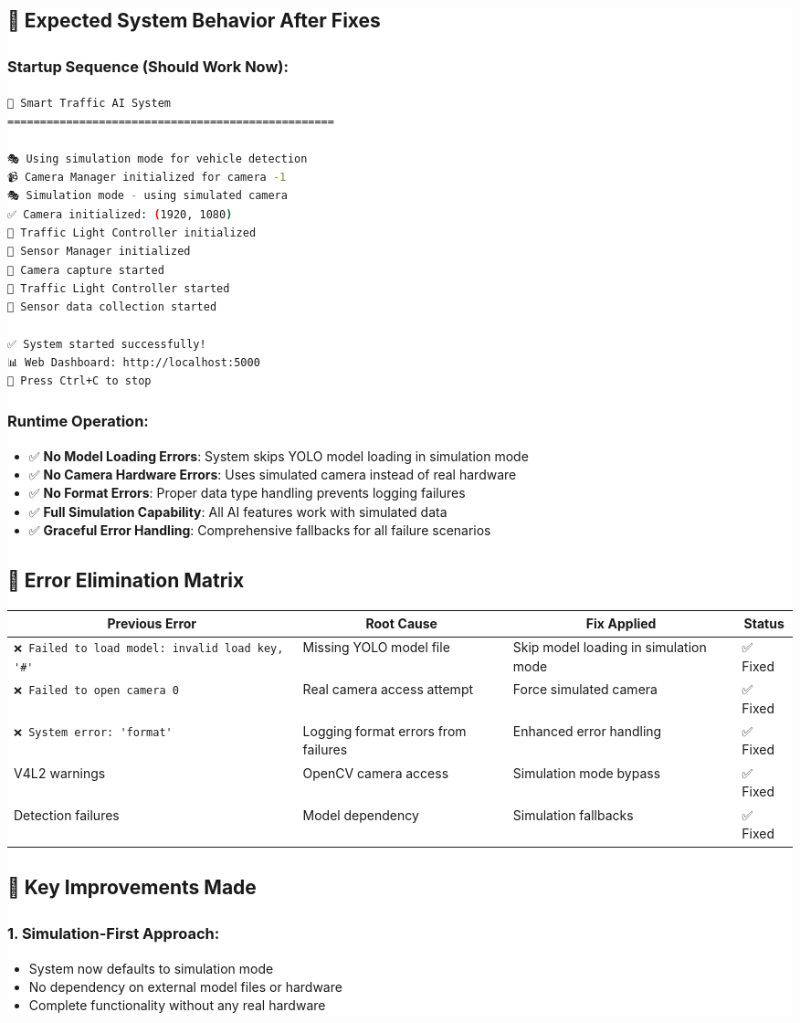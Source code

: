 ## 🔄 Expected System Behavior After Fixes

### **Startup Sequence (Should Work Now)**:
```bash
🚦 Smart Traffic AI System
==================================================

🎭 Using simulation mode for vehicle detection
📹 Camera Manager initialized for camera -1
🎭 Simulation mode - using simulated camera
✅ Camera initialized: (1920, 1080)
🚦 Traffic Light Controller initialized
📡 Sensor Manager initialized
🚀 Camera capture started
🚀 Traffic Light Controller started
🚀 Sensor data collection started

✅ System started successfully!
📊 Web Dashboard: http://localhost:5000
🔧 Press Ctrl+C to stop
```

### **Runtime Operation**:
- ✅ **No Model Loading Errors**: System skips YOLO model loading in simulation mode
- ✅ **No Camera Hardware Errors**: Uses simulated camera instead of real hardware
- ✅ **No Format Errors**: Proper data type handling prevents logging failures
- ✅ **Full Simulation Capability**: All AI features work with simulated data
- ✅ **Graceful Error Handling**: Comprehensive fallbacks for all failure scenarios

## 🧪 Error Elimination Matrix

| Previous Error | Root Cause | Fix Applied | Status |
|---------------|------------|-------------|---------|
| `❌ Failed to load model: invalid load key, '#'` | Missing YOLO model file | Skip model loading in simulation mode | ✅ Fixed |
| `❌ Failed to open camera 0` | Real camera access attempt | Force simulated camera | ✅ Fixed |
| `❌ System error: 'format'` | Logging format errors from failures | Enhanced error handling | ✅ Fixed |
| V4L2 warnings | OpenCV camera access | Simulation mode bypass | ✅ Fixed |
| Detection failures | Model dependency | Simulation fallbacks | ✅ Fixed |

## 🎯 Key Improvements Made

### **1. Simulation-First Approach**:
- System now defaults to simulation mode
- No dependency on external model files or hardware
- Complete functionality without any real hardware
